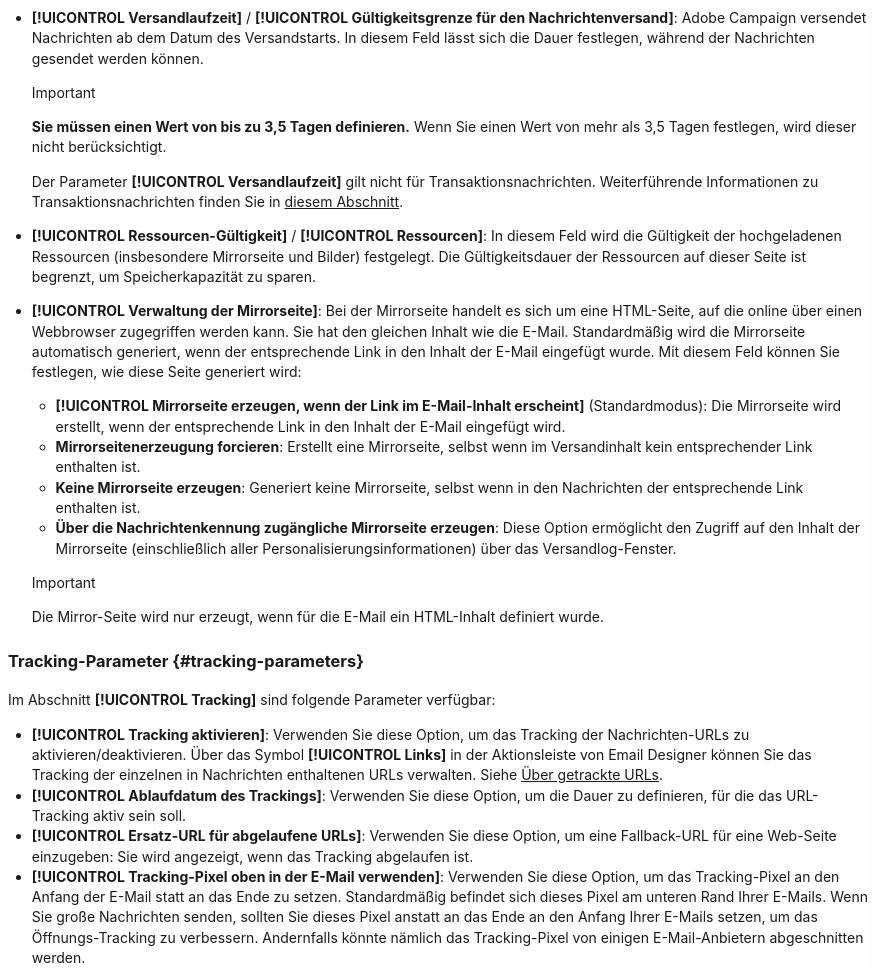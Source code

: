 * **[!UICONTROL Versandlaufzeit]** / **[!UICONTROL Gültigkeitsgrenze für den Nachrichtenversand]**: Adobe Campaign versendet Nachrichten ab dem Datum des Versandstarts. In diesem Feld lässt sich die Dauer festlegen, während der Nachrichten gesendet werden können.

  >[!IMPORTANT]
  >
  >**Sie müssen einen Wert von bis zu 3,5 Tagen definieren.** Wenn Sie einen Wert von mehr als 3,5 Tagen festlegen, wird dieser nicht berücksichtigt.
  >
  >Der Parameter **[!UICONTROL Versandlaufzeit]** gilt nicht für Transaktionsnachrichten. Weiterführende Informationen zu Transaktionsnachrichten finden Sie in [diesem Abschnitt](../../channels/using/getting-started-with-transactional-msg.md).

* **[!UICONTROL Ressourcen-Gültigkeit]** / **[!UICONTROL Ressourcen]**: In diesem Feld wird die Gültigkeit der hochgeladenen Ressourcen (insbesondere Mirrorseite und Bilder) festgelegt. Die Gültigkeitsdauer der Ressourcen auf dieser Seite ist begrenzt, um Speicherkapazität zu sparen.
* **[!UICONTROL Verwaltung der Mirrorseite]**: Bei der Mirrorseite handelt es sich um eine HTML-Seite, auf die online über einen Webbrowser zugegriffen werden kann. Sie hat den gleichen Inhalt wie die E-Mail. Standardmäßig wird die Mirrorseite automatisch generiert, wenn der entsprechende Link in den Inhalt der E-Mail eingefügt wurde. Mit diesem Feld können Sie festlegen, wie diese Seite generiert wird:

   * **[!UICONTROL Mirrorseite erzeugen, wenn der Link im E-Mail-Inhalt erscheint]** (Standardmodus): Die Mirrorseite wird erstellt, wenn der entsprechende Link in den Inhalt der E-Mail eingefügt wird.
   * **Mirrorseitenerzeugung forcieren**: Erstellt eine Mirrorseite, selbst wenn im Versandinhalt kein entsprechender Link enthalten ist.
   * **Keine Mirrorseite erzeugen**: Generiert keine Mirrorseite, selbst wenn in den Nachrichten der entsprechende Link enthalten ist.
   * **Über die Nachrichtenkennung zugängliche Mirrorseite erzeugen**: Diese Option ermöglicht den Zugriff auf den Inhalt der Mirrorseite (einschließlich aller Personalisierungsinformationen) über das Versandlog-Fenster.

  >[!IMPORTANT]
  >
  >Die Mirror-Seite wird nur erzeugt, wenn für die E-Mail ein HTML-Inhalt definiert wurde.
  >


### Tracking-Parameter  {#tracking-parameters}

Im Abschnitt **[!UICONTROL Tracking]** sind folgende Parameter verfügbar:

* **[!UICONTROL Tracking aktivieren]**: Verwenden Sie diese Option, um das Tracking der Nachrichten-URLs zu aktivieren/deaktivieren. Über das Symbol **[!UICONTROL Links]** in der Aktionsleiste von Email Designer können Sie das Tracking der einzelnen in Nachrichten enthaltenen URLs verwalten. Siehe [Über getrackte URLs](../../designing/using/links.md#about-tracked-urls).
* **[!UICONTROL Ablaufdatum des Trackings]**: Verwenden Sie diese Option, um die Dauer zu definieren, für die das URL-Tracking aktiv sein soll.
* **[!UICONTROL Ersatz-URL für abgelaufene URLs]**: Verwenden Sie diese Option, um eine Fallback-URL für eine Web-Seite einzugeben: Sie wird angezeigt, wenn das Tracking abgelaufen ist.
* **[!UICONTROL Tracking-Pixel oben in der E-Mail verwenden]**: Verwenden Sie diese Option, um das Tracking-Pixel an den Anfang der E-Mail statt an das Ende zu setzen. Standardmäßig befindet sich dieses Pixel am unteren Rand Ihrer E-Mails. Wenn Sie große Nachrichten senden, sollten Sie dieses Pixel anstatt an das Ende an den Anfang Ihrer E-Mails setzen, um das Öffnungs-Tracking zu verbessern. Andernfalls könnte nämlich das Tracking-Pixel von einigen E-Mail-Anbietern abgeschnitten werden.

